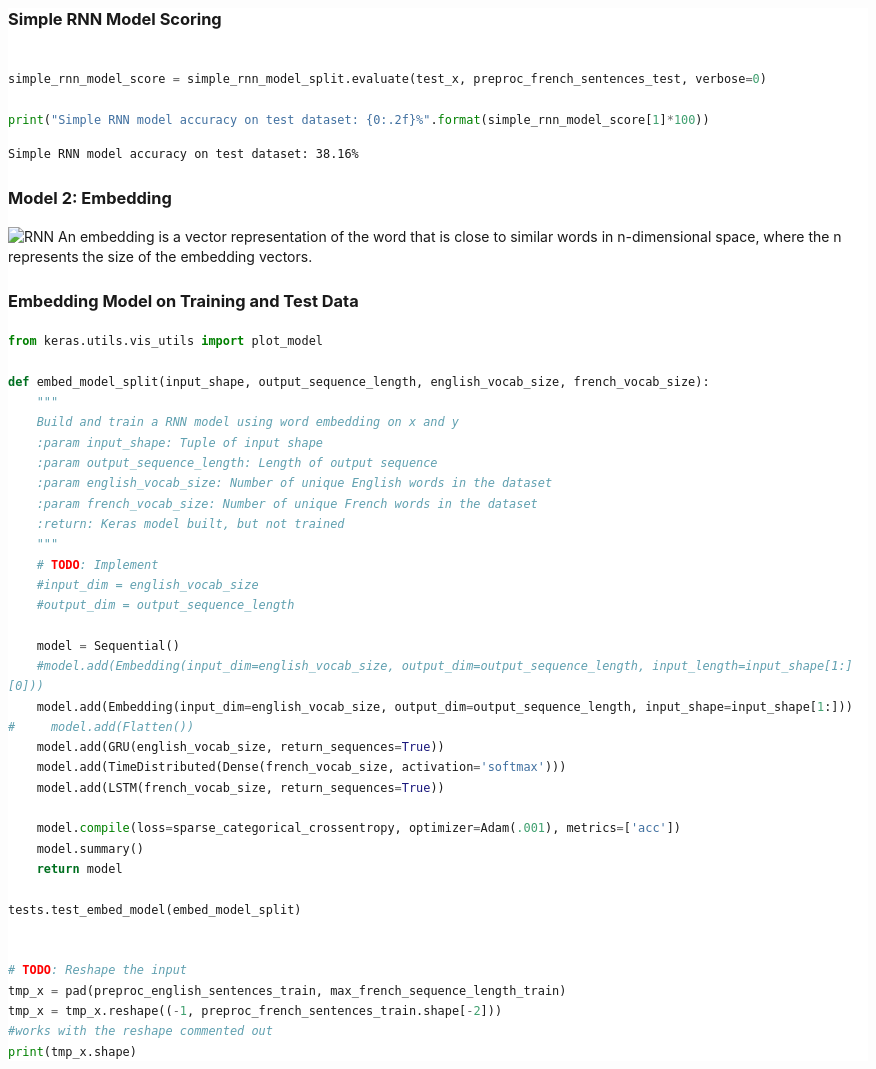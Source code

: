 
### Simple RNN Model Scoring


```python

simple_rnn_model_score = simple_rnn_model_split.evaluate(test_x, preproc_french_sentences_test, verbose=0)

print("Simple RNN model accuracy on test dataset: {0:.2f}%".format(simple_rnn_model_score[1]*100))
```

    Simple RNN model accuracy on test dataset: 38.16%


### Model 2: Embedding 
![RNN](images/embedding.png)
An embedding is a vector representation of the word that is close to similar words in n-dimensional space, where the n represents the size of the embedding vectors.

### Embedding Model on Training and Test Data


```python
from keras.utils.vis_utils import plot_model

def embed_model_split(input_shape, output_sequence_length, english_vocab_size, french_vocab_size):
    """
    Build and train a RNN model using word embedding on x and y
    :param input_shape: Tuple of input shape
    :param output_sequence_length: Length of output sequence
    :param english_vocab_size: Number of unique English words in the dataset
    :param french_vocab_size: Number of unique French words in the dataset
    :return: Keras model built, but not trained
    """
    # TODO: Implement
    #input_dim = english_vocab_size
    #output_dim = output_sequence_length
    
    model = Sequential()
    #model.add(Embedding(input_dim=english_vocab_size, output_dim=output_sequence_length, input_length=input_shape[1:][0]))
    model.add(Embedding(input_dim=english_vocab_size, output_dim=output_sequence_length, input_shape=input_shape[1:]))
#     model.add(Flatten())
    model.add(GRU(english_vocab_size, return_sequences=True))
    model.add(TimeDistributed(Dense(french_vocab_size, activation='softmax')))
    model.add(LSTM(french_vocab_size, return_sequences=True))

    model.compile(loss=sparse_categorical_crossentropy, optimizer=Adam(.001), metrics=['acc'])        
    model.summary()
    return model

tests.test_embed_model(embed_model_split)


# TODO: Reshape the input
tmp_x = pad(preproc_english_sentences_train, max_french_sequence_length_train)
tmp_x = tmp_x.reshape((-1, preproc_french_sentences_train.shape[-2]))
#works with the reshape commented out
print(tmp_x.shape)
```

